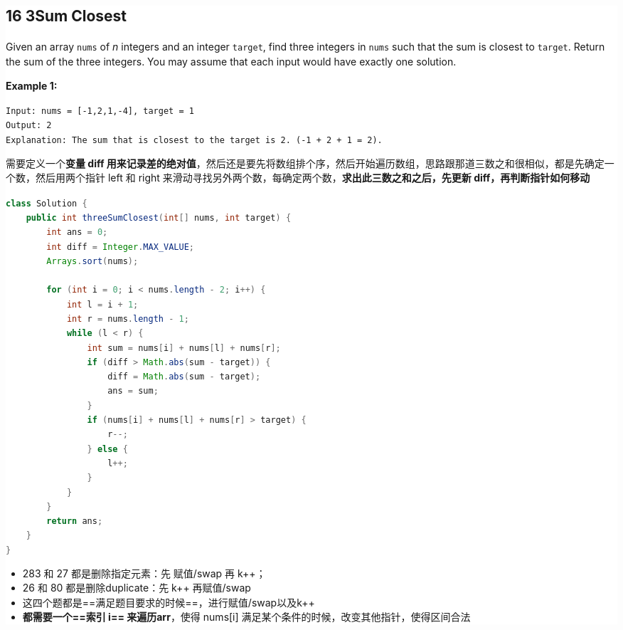 

## 16 3Sum Closest

Given an array `nums` of *n* integers and an integer `target`, find three integers in `nums` such that the sum is closest to `target`. Return the sum of the three integers. You may assume that each input would have exactly one solution.

**Example 1:**

```
Input: nums = [-1,2,1,-4], target = 1
Output: 2
Explanation: The sum that is closest to the target is 2. (-1 + 2 + 1 = 2).
```



需要定义一个**变量 diff 用来记录差的绝对值**，然后还是要先将数组排个序，然后开始遍历数组，思路跟那道三数之和很相似，都是先确定一个数，然后用两个指针 left 和 right 来滑动寻找另外两个数，每确定两个数，**求出此三数之和之后，先更新 diff，再判断指针如何移动**

~~~java
class Solution {
    public int threeSumClosest(int[] nums, int target) {
        int ans = 0;
        int diff = Integer.MAX_VALUE;
        Arrays.sort(nums);
        
        for (int i = 0; i < nums.length - 2; i++) {
            int l = i + 1;
            int r = nums.length - 1;
            while (l < r) {
                int sum = nums[i] + nums[l] + nums[r];
                if (diff > Math.abs(sum - target)) {
                    diff = Math.abs(sum - target);
                    ans = sum;
                }
                if (nums[i] + nums[l] + nums[r] > target) {
                    r--;
                } else {
                    l++;
                }
            }
        }
        return ans;
    }
}
~~~







- 283 和 27 都是删除指定元素：先 赋值/swap 再 k++；
- 26 和 80 都是删除duplicate：先 k++ 再赋值/swap
- 这四个题都是==满足题目要求的时候==，进行赋值/swap以及k++
- **都需要一个==索引 i== 来遍历arr**，使得 nums[i] 满足某个条件的时候，改变其他指针，使得区间合法
